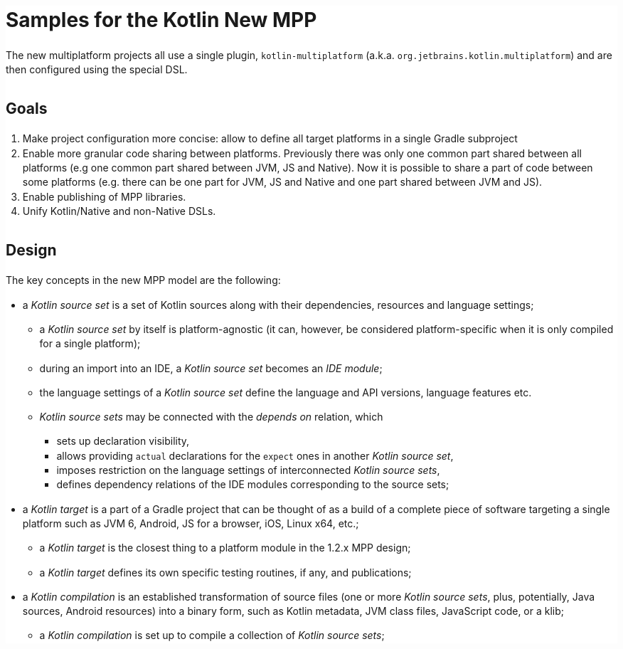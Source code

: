 # Samples for the Kotlin New MPP

The new multiplatform projects all use a single plugin, `kotlin-multiplatform` (a.k.a. `org.jetbrains.kotlin.multiplatform`) and are then
configured using the special DSL.

## Goals

1. Make project configuration more concise: allow to define all target platforms in a single Gradle subproject 
2. Enable more granular code sharing between platforms. Previously there was only one common part shared between all platforms (e.g one common part shared between JVM, JS and Native). Now it is possible to share a part of code between some platforms (e.g. there can be one part for JVM, JS and Native and one part shared between JVM and JS).
3. Enable publishing of MPP libraries.
4. Unify Kotlin/Native and non-Native DSLs.

## Design

The key concepts in the new MPP model are the following:

* a *Kotlin source set* is a set of Kotlin sources along with their dependencies, resources and language settings;

  * a *Kotlin source set* by itself is platform-agnostic (it can, however, be considered platform-specific when it is only 
    compiled for a single platform);

  * during an import into an IDE, a *Kotlin source set* becomes an *IDE module*;
  
  * the language settings of a *Kotlin source set* define the language and API versions, language features etc.
  
  * *Kotlin source sets* may be connected with the *depends on* relation, which 
    
    * sets up declaration visibility,
    * allows providing `actual` declarations for the `expect` ones in another *Kotlin source set*,
    * imposes restriction on the language settings of interconnected *Kotlin source sets*,
    * defines dependency relations of the IDE modules corresponding to the source sets;

* a *Kotlin target* is a part of a Gradle project that can be thought of as a build of a complete piece of software targeting a single platform such as JVM 6, Android, JS for a browser, iOS, Linux x64, etc.;

  * a *Kotlin target* is the closest thing to a platform module in the 1.2.x MPP design;
  
  * a *Kotlin target* defines its own specific testing routines, if any, and publications;

* a *Kotlin compilation* is an established transformation of source files (one or more *Kotlin source sets*, plus, potentially, Java sources, 
Android resources) into a binary form, such as Kotlin metadata, JVM class files, JavaScript code, or a klib;

  * a *Kotlin compilation* is set up to compile a collection of *Kotlin source sets*;
  